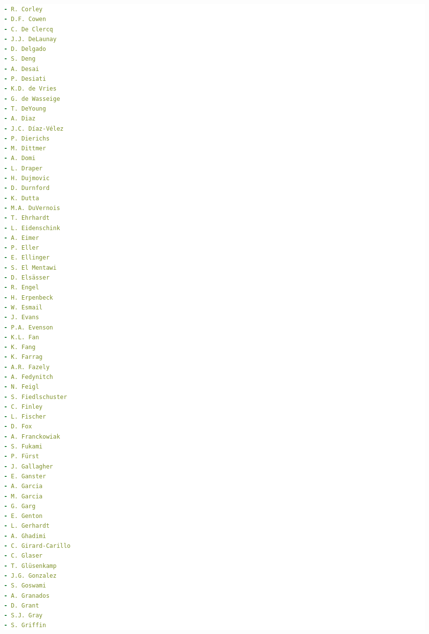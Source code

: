 ```yaml
- R. Corley
- D.F. Cowen
- C. De Clercq
- J.J. DeLaunay
- D. Delgado
- S. Deng
- A. Desai
- P. Desiati
- K.D. de Vries
- G. de Wasseige
- T. DeYoung
- A. Diaz
- J.C. Díaz-Vélez
- P. Dierichs
- M. Dittmer
- A. Domi
- L. Draper
- H. Dujmovic
- D. Durnford
- K. Dutta
- M.A. DuVernois
- T. Ehrhardt
- L. Eidenschink
- A. Eimer
- P. Eller
- E. Ellinger
- S. El Mentawi
- D. Elsässer
- R. Engel
- H. Erpenbeck
- W. Esmail
- J. Evans
- P.A. Evenson
- K.L. Fan
- K. Fang
- K. Farrag
- A.R. Fazely
- A. Fedynitch
- N. Feigl
- S. Fiedlschuster
- C. Finley
- L. Fischer
- D. Fox
- A. Franckowiak
- S. Fukami
- P. Fürst
- J. Gallagher
- E. Ganster
- A. Garcia
- M. Garcia
- G. Garg
- E. Genton
- L. Gerhardt
- A. Ghadimi
- C. Girard-Carillo
- C. Glaser
- T. Glüsenkamp
- J.G. Gonzalez
- S. Goswami
- A. Granados
- D. Grant
- S.J. Gray
- S. Griffin
```
